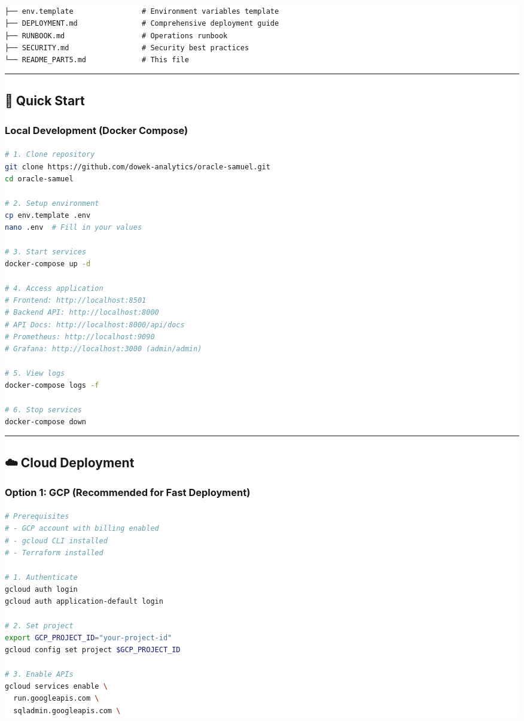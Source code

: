 ```
├── env.template                # Environment variables template
├── DEPLOYMENT.md               # Comprehensive deployment guide
├── RUNBOOK.md                  # Operations runbook
├── SECURITY.md                 # Security best practices
└── README_PART5.md             # This file
```

---

## 🎯 Quick Start

### Local Development (Docker Compose)

```bash
# 1. Clone repository
git clone https://github.com/dowek-analytics/oracle-samuel.git
cd oracle-samuel

# 2. Setup environment
cp env.template .env
nano .env  # Fill in your values

# 3. Start services
docker-compose up -d

# 4. Access application
# Frontend: http://localhost:8501
# Backend API: http://localhost:8000
# API Docs: http://localhost:8000/api/docs
# Prometheus: http://localhost:9090
# Grafana: http://localhost:3000 (admin/admin)

# 5. View logs
docker-compose logs -f

# 6. Stop services
docker-compose down
```

---

## ☁️ Cloud Deployment

### Option 1: GCP (Recommended for Fast Deployment)

```bash
# Prerequisites
# - GCP account with billing enabled
# - gcloud CLI installed
# - Terraform installed

# 1. Authenticate
gcloud auth login
gcloud auth application-default login

# 2. Set project
export GCP_PROJECT_ID="your-project-id"
gcloud config set project $GCP_PROJECT_ID

# 3. Enable APIs
gcloud services enable \
  run.googleapis.com \
  sqladmin.googleapis.com \
```